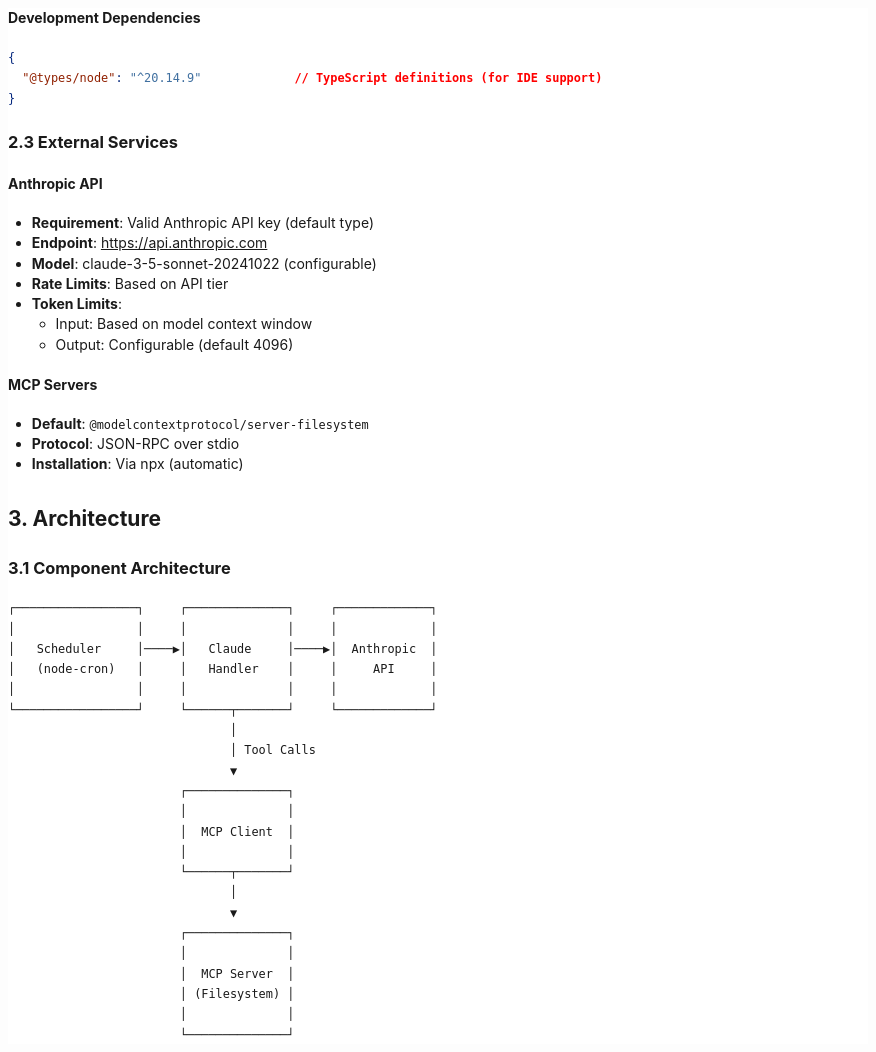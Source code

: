 #### Development Dependencies
```json
{
  "@types/node": "^20.14.9"             // TypeScript definitions (for IDE support)
}
```

### 2.3 External Services

#### Anthropic API
- **Requirement**: Valid Anthropic API key (default type)
- **Endpoint**: https://api.anthropic.com
- **Model**: claude-3-5-sonnet-20241022 (configurable)
- **Rate Limits**: Based on API tier
- **Token Limits**: 
  - Input: Based on model context window
  - Output: Configurable (default 4096)

#### MCP Servers
- **Default**: `@modelcontextprotocol/server-filesystem`
- **Protocol**: JSON-RPC over stdio
- **Installation**: Via npx (automatic)

## 3. Architecture

### 3.1 Component Architecture

```
┌─────────────────┐     ┌──────────────┐     ┌─────────────┐
│                 │     │              │     │             │
│   Scheduler     │────▶│   Claude     │────▶│  Anthropic  │
│   (node-cron)   │     │   Handler    │     │     API     │
│                 │     │              │     │             │
└─────────────────┘     └──────┬───────┘     └─────────────┘
                               │
                               │ Tool Calls
                               ▼
                        ┌──────────────┐
                        │              │
                        │  MCP Client  │
                        │              │
                        └──────┬───────┘
                               │
                               ▼
                        ┌──────────────┐
                        │              │
                        │  MCP Server  │
                        │ (Filesystem) │
                        │              │
                        └──────────────┘
```
